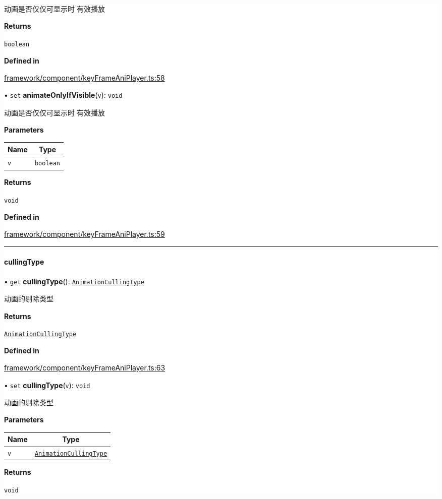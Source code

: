 动画是否仅仅可显示时 有效播放

**Returns**

`boolean`

**Defined in**

[framework/component/keyFrameAniPlayer.ts:58](https://github.com/meta4d-me/meta4d-engine/blob/cf6bfe6/src/framework/component/keyFrameAniPlayer.ts#L58)

• `set` **animateOnlyIfVisible**(`v`): `void`

动画是否仅仅可显示时 有效播放

**Parameters**

| Name | Type      |
| ---- | --------- |
| `v`  | `boolean` |

**Returns**

`void`

**Defined in**

[framework/component/keyFrameAniPlayer.ts:59](https://github.com/meta4d-me/meta4d-engine/blob/cf6bfe6/src/framework/component/keyFrameAniPlayer.ts#L59)

***

#### cullingType

• `get` **cullingType**(): [`AnimationCullingType`](../enums/m4m.framework.AnimationCullingType.md)

动画的剔除类型

**Returns**

[`AnimationCullingType`](../enums/m4m.framework.AnimationCullingType.md)

**Defined in**

[framework/component/keyFrameAniPlayer.ts:63](https://github.com/meta4d-me/meta4d-engine/blob/cf6bfe6/src/framework/component/keyFrameAniPlayer.ts#L63)

• `set` **cullingType**(`v`): `void`

动画的剔除类型

**Parameters**

| Name | Type                                                                     |
| ---- | ------------------------------------------------------------------------ |
| `v`  | [`AnimationCullingType`](../enums/m4m.framework.AnimationCullingType.md) |

**Returns**

`void`
